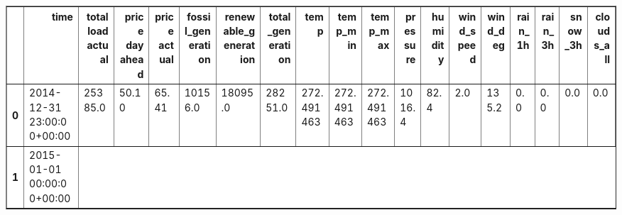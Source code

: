 


<div>
<style scoped>
    .dataframe tbody tr th:only-of-type {
        vertical-align: middle;
    }

    .dataframe tbody tr th {
        vertical-align: top;
    }

    .dataframe thead th {
        text-align: right;
    }
</style>
<table border="1" class="dataframe">
  <thead>
    <tr style="text-align: right;">
      <th></th>
      <th>time</th>
      <th>total load actual</th>
      <th>price day ahead</th>
      <th>price actual</th>
      <th>fossil_generation</th>
      <th>renewable_generation</th>
      <th>total_generation</th>
      <th>temp</th>
      <th>temp_min</th>
      <th>temp_max</th>
      <th>pressure</th>
      <th>humidity</th>
      <th>wind_speed</th>
      <th>wind_deg</th>
      <th>rain_1h</th>
      <th>rain_3h</th>
      <th>snow_3h</th>
      <th>clouds_all</th>
    </tr>
  </thead>
  <tbody>
    <tr>
      <th>0</th>
      <td>2014-12-31 23:00:00+00:00</td>
      <td>25385.0</td>
      <td>50.10</td>
      <td>65.41</td>
      <td>10156.0</td>
      <td>18095.0</td>
      <td>28251.0</td>
      <td>272.491463</td>
      <td>272.491463</td>
      <td>272.491463</td>
      <td>1016.4</td>
      <td>82.4</td>
      <td>2.0</td>
      <td>135.2</td>
      <td>0.0</td>
      <td>0.0</td>
      <td>0.0</td>
      <td>0.0</td>
    </tr>
    <tr>
      <th>1</th>
      <td>2015-01-01 00:00:00+00:00</td>